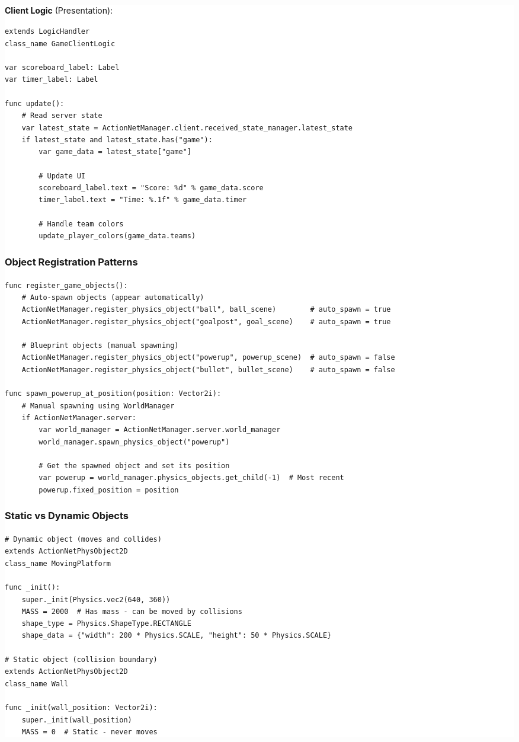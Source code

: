 **Client Logic** (Presentation):
```gdscript
extends LogicHandler
class_name GameClientLogic

var scoreboard_label: Label
var timer_label: Label

func update():
    # Read server state
    var latest_state = ActionNetManager.client.received_state_manager.latest_state
    if latest_state and latest_state.has("game"):
        var game_data = latest_state["game"]
        
        # Update UI
        scoreboard_label.text = "Score: %d" % game_data.score
        timer_label.text = "Time: %.1f" % game_data.timer
        
        # Handle team colors
        update_player_colors(game_data.teams)
```

### Object Registration Patterns

```gdscript
func register_game_objects():
    # Auto-spawn objects (appear automatically)
    ActionNetManager.register_physics_object("ball", ball_scene)        # auto_spawn = true
    ActionNetManager.register_physics_object("goalpost", goal_scene)    # auto_spawn = true
    
    # Blueprint objects (manual spawning)
    ActionNetManager.register_physics_object("powerup", powerup_scene)  # auto_spawn = false
    ActionNetManager.register_physics_object("bullet", bullet_scene)    # auto_spawn = false

func spawn_powerup_at_position(position: Vector2i):
    # Manual spawning using WorldManager
    if ActionNetManager.server:
        var world_manager = ActionNetManager.server.world_manager
        world_manager.spawn_physics_object("powerup")
        
        # Get the spawned object and set its position
        var powerup = world_manager.physics_objects.get_child(-1)  # Most recent
        powerup.fixed_position = position
```

### Static vs Dynamic Objects

```gdscript
# Dynamic object (moves and collides)
extends ActionNetPhysObject2D
class_name MovingPlatform

func _init():
    super._init(Physics.vec2(640, 360))
    MASS = 2000  # Has mass - can be moved by collisions
    shape_type = Physics.ShapeType.RECTANGLE
    shape_data = {"width": 200 * Physics.SCALE, "height": 50 * Physics.SCALE}

# Static object (collision boundary)
extends ActionNetPhysObject2D
class_name Wall

func _init(wall_position: Vector2i):
    super._init(wall_position)
    MASS = 0  # Static - never moves
```